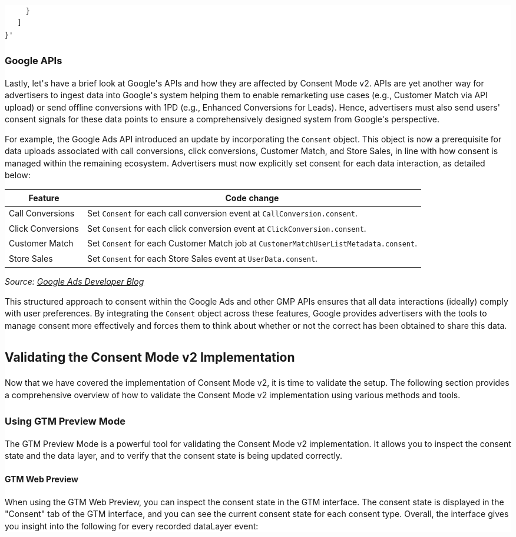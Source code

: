 ```text
     }
   ]
}'
```

### Google APIs

Lastly, let's have a brief look at Google's APIs and how they are affected by Consent Mode v2. APIs are yet another way for advertisers to ingest data into Google's system helping them to enable remarketing use cases (e.g., Customer Match via API upload) or send offline conversions with 1PD (e.g., Enhanced Conversions for Leads). Hence, advertisers must also send users' consent signals for these data points to ensure a comprehensively designed system from Google's perspective.

For example, the Google Ads API introduced an update by incorporating the `Consent` object. This object is now a prerequisite for data uploads associated with call conversions, click conversions, Customer Match, and Store Sales, in line with how consent is managed within the remaining ecosystem. Advertisers must now explicitly set consent for each data interaction, as detailed below:

| Feature           | Code change                                                                           |
| ----------------- | ------------------------------------------------------------------------------------- |
| Call Conversions  | Set `Consent` for each call conversion event at `CallConversion.consent`.             |
| Click Conversions | Set `Consent` for each click conversion event at `ClickConversion.consent`.           |
| Customer Match    | Set `Consent` for each Customer Match job at `CustomerMatchUserListMetadata.consent`. |
| Store Sales       | Set `Consent` for each Store Sales event at `UserData.consent`.                       |

_Source: [Google Ads Developer Blog](https://ads-developers.googleblog.com/2023/10/updates-to-customer-match-conversion.html)_

This structured approach to consent within the Google Ads and other GMP APIs ensures that all data interactions (ideally) comply with user preferences. By integrating the `Consent` object across these features, Google provides advertisers with the tools to manage consent more effectively and forces them to think about whether or not the correct has been obtained to share this data.

## Validating the Consent Mode v2 Implementation

Now that we have covered the implementation of Consent Mode v2, it is time to validate the setup. The following section provides a comprehensive overview of how to validate the Consent Mode v2 implementation using various methods and tools.

### Using GTM Preview Mode

The GTM Preview Mode is a powerful tool for validating the Consent Mode v2 implementation. It allows you to inspect the consent state and the data layer, and to verify that the consent state is being updated correctly.

#### GTM Web Preview

When using the GTM Web Preview, you can inspect the consent state in the GTM interface. The consent state is displayed in the "Consent" tab of the GTM interface, and you can see the current consent state for each consent type. Overall, the interface gives you insight into the following for every recorded dataLayer event:
